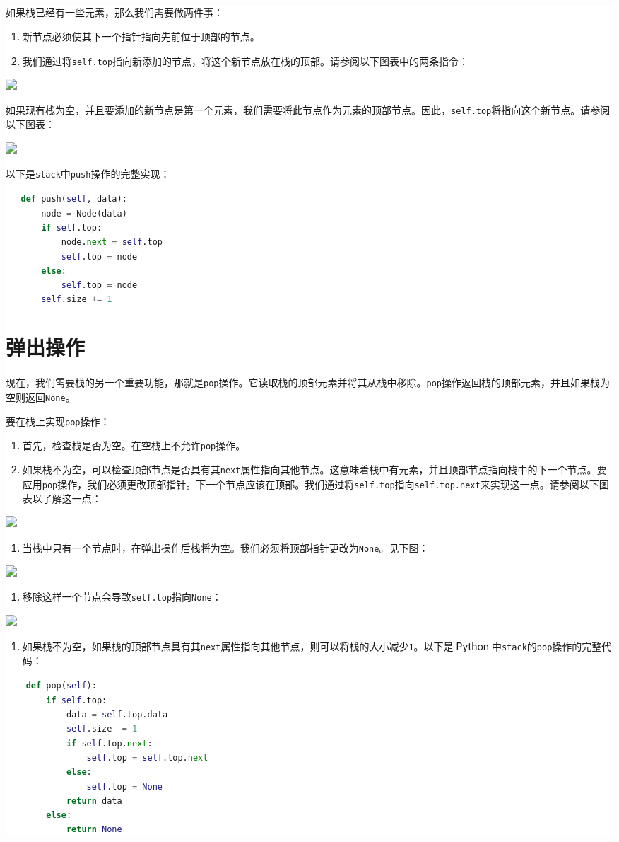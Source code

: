 如果栈已经有一些元素，那么我们需要做两件事：

1.  新节点必须使其下一个指针指向先前位于顶部的节点。

1.  我们通过将`self.top`指向新添加的节点，将这个新节点放在栈的顶部。请参阅以下图表中的两条指令：

![](https://github.com/OpenDocCN/freelearn-python-zh/raw/master/docs/hsn-dsal-py/img/e27ba744-6175-41ae-afc1-0ee0b18031cb.png)

如果现有栈为空，并且要添加的新节点是第一个元素，我们需要将此节点作为元素的顶部节点。因此，`self.top`将指向这个新节点。请参阅以下图表：

![](https://github.com/OpenDocCN/freelearn-python-zh/raw/master/docs/hsn-dsal-py/img/3c415c87-cfa5-41e5-87b9-35283f6d50fd.png)

以下是`stack`中`push`操作的完整实现：

```py
   def push(self, data): 
       node = Node(data) 
       if self.top: 
           node.next = self.top 
           self.top = node                 
       else: 
           self.top = node 
       self.size += 1
```

# 弹出操作

现在，我们需要栈的另一个重要功能，那就是`pop`操作。它读取栈的顶部元素并将其从栈中移除。`pop`操作返回栈的顶部元素，并且如果栈为空则返回`None`。

要在栈上实现`pop`操作：

1.  首先，检查栈是否为空。在空栈上不允许`pop`操作。

1.  如果栈不为空，可以检查顶部节点是否具有其`next`属性指向其他节点。这意味着栈中有元素，并且顶部节点指向栈中的下一个节点。要应用`pop`操作，我们必须更改顶部指针。下一个节点应该在顶部。我们通过将`self.top`指向`self.top.next`来实现这一点。请参阅以下图表以了解这一点：

![](https://github.com/OpenDocCN/freelearn-python-zh/raw/master/docs/hsn-dsal-py/img/45afd13e-ada4-4424-b49e-5e78b9e2c4c1.png)

1.  当栈中只有一个节点时，在弹出操作后栈将为空。我们必须将顶部指针更改为`None`。见下图：

![](https://github.com/OpenDocCN/freelearn-python-zh/raw/master/docs/hsn-dsal-py/img/ee07d980-b726-4efe-bbc7-ac9a7bb29cb3.png)

1.  移除这样一个节点会导致`self.top`指向`None`：

![](https://github.com/OpenDocCN/freelearn-python-zh/raw/master/docs/hsn-dsal-py/img/c6831f6e-a390-4a57-b4cc-9abd84efb305.png)

1.  如果栈不为空，如果栈的顶部节点具有其`next`属性指向其他节点，则可以将栈的大小减少`1`。以下是 Python 中`stack`的`pop`操作的完整代码：

```py
    def pop(self): 
        if self.top: 
            data = self.top.data 
            self.size -= 1  
            if self.top.next: 
                self.top = self.top.next 
            else: 
                self.top = None 
            return data 
        else: 
            return None 
```
